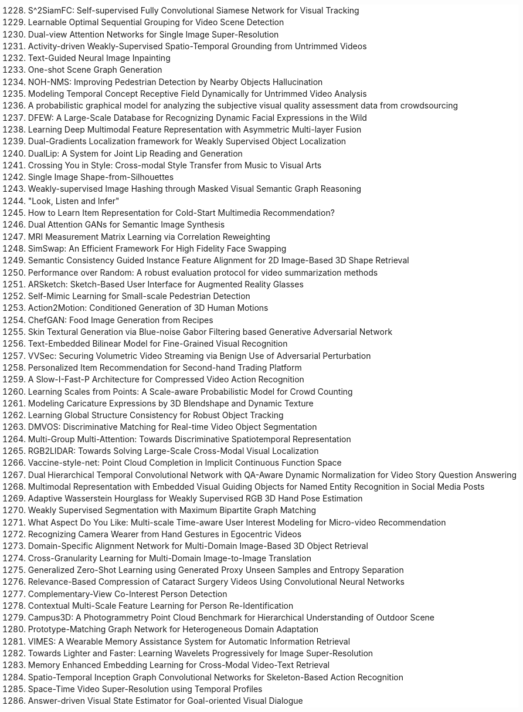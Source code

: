1228. S^2SiamFC: Self-supervised Fully Convolutional Siamese Network for Visual Tracking
1263. Learnable Optimal Sequential Grouping for Video Scene Detection
1266. Dual-view Attention Networks for Single Image Super-Resolution
1269. Activity-driven Weakly-Supervised Spatio-Temporal Grounding from Untrimmed Videos
1275. Text-Guided Neural Image Inpainting
1283. One-shot Scene Graph Generation
1285. NOH-NMS: Improving Pedestrian Detection by Nearby Objects Hallucination
1286. Modeling Temporal Concept Receptive Field Dynamically for Untrimmed Video Analysis
1298. A probabilistic graphical model for analyzing the subjective visual quality assessment data from crowdsourcing
1300. DFEW: A Large-Scale Database for Recognizing Dynamic Facial Expressions in the Wild
1303. Learning Deep Multimodal Feature Representation with Asymmetric Multi-layer Fusion
1304. Dual-Gradients Localization framework for Weakly Supervised Object Localization
1307. DualLip: A System for Joint Lip Reading and Generation
1308. Crossing You in Style: Cross-modal Style Transfer from Music to Visual Arts
1314. Single Image Shape-from-Silhouettes
1319. Weakly-supervised Image Hashing through Masked Visual Semantic Graph Reasoning
1320. "Look, Listen and Infer"
1324. How to Learn Item Representation for Cold-Start Multimedia Recommendation?
1326. Dual Attention GANs for Semantic Image Synthesis
1327. MRI Measurement Matrix Learning via Correlation  Reweighting
1329. SimSwap: An Efficient Framework For High Fidelity Face Swapping
1344. Semantic Consistency Guided Instance Feature Alignment for 2D Image-Based 3D Shape Retrieval
1347. Performance over Random: A robust evaluation protocol for video summarization methods
1355. ARSketch: Sketch-Based User Interface for Augmented Reality Glasses
1356. Self-Mimic Learning for Small-scale Pedestrian Detection
1359. Action2Motion: Conditioned Generation of 3D Human Motions
1363. ChefGAN: Food Image Generation from Recipes
1365. Skin Textural Generation via Blue-noise Gabor Filtering based Generative Adversarial Network
1367. Text-Embedded Bilinear Model for Fine-Grained Visual Recognition
1369. VVSec: Securing Volumetric Video Streaming via Benign Use of Adversarial Perturbation
1373. Personalized Item Recommendation for Second-hand Trading Platform
1374. A Slow-I-Fast-P Architecture for Compressed Video Action Recognition
1384. Learning Scales from Points: A Scale-aware Probabilistic Model for Crowd Counting
1391. Modeling Caricature Expressions by 3D Blendshape and Dynamic Texture
1394. Learning Global Structure Consistency for Robust Object Tracking
1396. DMVOS: Discriminative Matching for Real-time Video Object Segmentation
1397. Multi-Group Multi-Attention: Towards Discriminative Spatiotemporal Representation
1399. RGB2LIDAR: Towards Solving Large-Scale Cross-Modal Visual Localization
1401. Vaccine-style-net: Point Cloud Completion in Implicit Continuous Function Space
1417. Dual Hierarchical Temporal Convolutional Network with QA-Aware Dynamic Normalization for Video Story Question Answering
1418. Multimodal Representation with Embedded Visual Guiding Objects for Named Entity Recognition in Social Media Posts
1421. Adaptive Wasserstein Hourglass for Weakly Supervised RGB 3D Hand Pose Estimation
1422. Weakly Supervised Segmentation with Maximum Bipartite Graph Matching
1429. What Aspect Do You Like: Multi-scale Time-aware User Interest Modeling for Micro-video Recommendation
1431. Recognizing Camera Wearer from Hand Gestures in Egocentric Videos
1441. Domain-Specific Alignment Network for Multi-Domain Image-Based 3D Object Retrieval
1443. Cross-Granularity Learning for Multi-Domain Image-to-Image Translation
1444. Generalized Zero-Shot Learning using Generated Proxy Unseen Samples and Entropy Separation
1445. Relevance-Based Compression of Cataract Surgery Videos Using Convolutional Neural Networks
1448. Complementary-View Co-Interest Person Detection
1453. Contextual Multi-Scale Feature Learning for Person Re-Identification
1456. Campus3D: A Photogrammetry Point Cloud Benchmark for Hierarchical Understanding of Outdoor Scene
1458. Prototype-Matching Graph Network for Heterogeneous Domain Adaptation
1459. VIMES: A Wearable Memory Assistance System for Automatic Information Retrieval
1462. Towards Lighter and Faster: Learning Wavelets Progressively for Image Super-Resolution
1464. Memory Enhanced Embedding Learning for Cross-Modal Video-Text Retrieval
1472. Spatio-Temporal Inception Graph Convolutional Networks for Skeleton-Based Action Recognition
1473. Space-Time Video Super-Resolution using Temporal Profiles
1475. Answer-driven Visual State Estimator for Goal-oriented Visual Dialogue